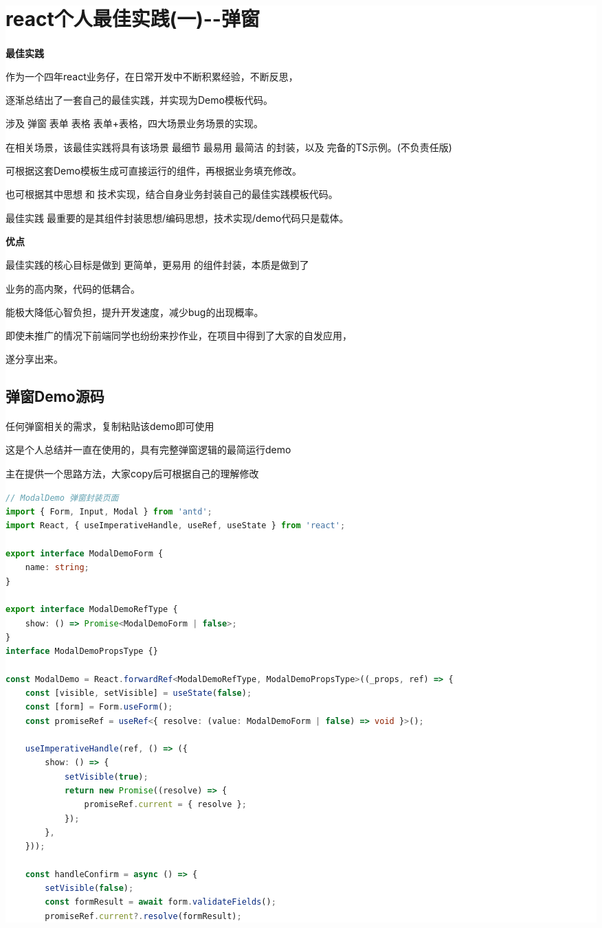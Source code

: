 # react个人最佳实践(一)--弹窗

__最佳实践__

作为一个四年react业务仔，在日常开发中不断积累经验，不断反思，

逐渐总结出了一套自己的最佳实践，并实现为Demo模板代码。

涉及 弹窗 表单 表格 表单+表格，四大场景业务场景的实现。

在相关场景，该最佳实践将具有该场景 最细节 最易用 最简洁 的封装，以及 完备的TS示例。(不负责任版)

可根据这套Demo模板生成可直接运行的组件，再根据业务填充修改。

也可根据其中思想 和 技术实现，结合自身业务封装自己的最佳实践模板代码。

最佳实践 最重要的是其组件封装思想/编码思想，技术实现/demo代码只是载体。

__优点__

最佳实践的核心目标是做到 更简单，更易用 的组件封装，本质是做到了

业务的高内聚，代码的低耦合。

能极大降低心智负担，提升开发速度，减少bug的出现概率。

即使未推广的情况下前端同学也纷纷来抄作业，在项目中得到了大家的自发应用，

遂分享出来。

## 弹窗Demo源码

任何弹窗相关的需求，复制粘贴该demo即可使用

这是个人总结并一直在使用的，具有完整弹窗逻辑的最简运行demo

主在提供一个思路方法，大家copy后可根据自己的理解修改

```ts
// ModalDemo 弹窗封装页面
import { Form, Input, Modal } from 'antd';
import React, { useImperativeHandle, useRef, useState } from 'react';

export interface ModalDemoForm {
    name: string;
}

export interface ModalDemoRefType {
    show: () => Promise<ModalDemoForm | false>;
}
interface ModalDemoPropsType {}

const ModalDemo = React.forwardRef<ModalDemoRefType, ModalDemoPropsType>((_props, ref) => {
    const [visible, setVisible] = useState(false);
    const [form] = Form.useForm();
    const promiseRef = useRef<{ resolve: (value: ModalDemoForm | false) => void }>();

    useImperativeHandle(ref, () => ({
        show: () => {
            setVisible(true);
            return new Promise((resolve) => {
                promiseRef.current = { resolve };
            });
        },
    }));

    const handleConfirm = async () => {
        setVisible(false);
        const formResult = await form.validateFields();
        promiseRef.current?.resolve(formResult);
```